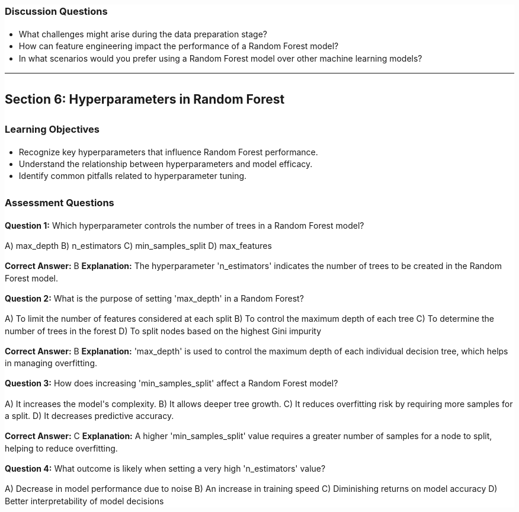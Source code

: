 ### Discussion Questions
- What challenges might arise during the data preparation stage?
- How can feature engineering impact the performance of a Random Forest model?
- In what scenarios would you prefer using a Random Forest model over other machine learning models?

---

## Section 6: Hyperparameters in Random Forest

### Learning Objectives
- Recognize key hyperparameters that influence Random Forest performance.
- Understand the relationship between hyperparameters and model efficacy.
- Identify common pitfalls related to hyperparameter tuning.

### Assessment Questions

**Question 1:** Which hyperparameter controls the number of trees in a Random Forest model?

  A) max_depth
  B) n_estimators
  C) min_samples_split
  D) max_features

**Correct Answer:** B
**Explanation:** The hyperparameter 'n_estimators' indicates the number of trees to be created in the Random Forest model.

**Question 2:** What is the purpose of setting 'max_depth' in a Random Forest?

  A) To limit the number of features considered at each split
  B) To control the maximum depth of each tree
  C) To determine the number of trees in the forest
  D) To split nodes based on the highest Gini impurity

**Correct Answer:** B
**Explanation:** 'max_depth' is used to control the maximum depth of each individual decision tree, which helps in managing overfitting.

**Question 3:** How does increasing 'min_samples_split' affect a Random Forest model?

  A) It increases the model's complexity.
  B) It allows deeper tree growth.
  C) It reduces overfitting risk by requiring more samples for a split.
  D) It decreases predictive accuracy.

**Correct Answer:** C
**Explanation:** A higher 'min_samples_split' value requires a greater number of samples for a node to split, helping to reduce overfitting.

**Question 4:** What outcome is likely when setting a very high 'n_estimators' value?

  A) Decrease in model performance due to noise
  B) An increase in training speed
  C) Diminishing returns on model accuracy
  D) Better interpretability of model decisions

